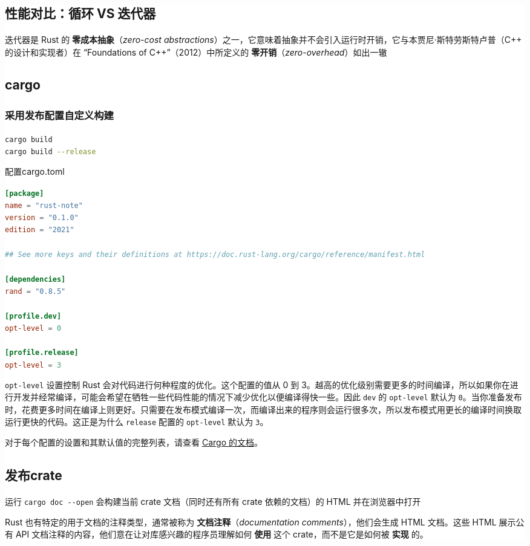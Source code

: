 ## 性能对比：循环 VS 迭代器

迭代器是 Rust 的 **零成本抽象**（_zero-cost
abstractions_）之一，它意味着抽象并不会引入运行时开销，它与本贾尼·斯特劳斯特卢普（C++ 的设计和实现者）在 “Foundations
of C++”（2012）中所定义的 **零开销**（_zero-overhead_）如出一辙

## cargo

### 采用发布配置自定义构建

```bash
cargo build
cargo build --release
```

配置cargo.toml

```toml
[package]
name = "rust-note"
version = "0.1.0"
edition = "2021"

## See more keys and their definitions at https://doc.rust-lang.org/cargo/reference/manifest.html

[dependencies]
rand = "0.8.5"

[profile.dev]
opt-level = 0

[profile.release]
opt-level = 3
```

`opt-level`
设置控制 Rust 会对代码进行何种程度的优化。这个配置的值从 0 到 3。越高的优化级别需要更多的时间编译，所以如果你在进行开发并经常编译，可能会希望在牺牲一些代码性能的情况下减少优化以便编译得快一些。因此
`dev` 的 `opt-level` 默认为
`0`。当你准备发布时，花费更多时间在编译上则更好。只需要在发布模式编译一次，而编译出来的程序则会运行很多次，所以发布模式用更长的编译时间换取运行更快的代码。这正是为什么
`release` 配置的 `opt-level` 默认为 `3`。

对于每个配置的设置和其默认值的完整列表，请查看
[Cargo 的文档](https://doc.rust-lang.org/cargo/reference/profiles.html)。

## 发布crate

运行 `cargo doc --open`
会构建当前 crate 文档（同时还有所有 crate 依赖的文档）的 HTML 并在浏览器中打开

Rust 也有特定的用于文档的注释类型，通常被称为 **文档注释**（_documentation
comments_），他们会生成 HTML 文档。这些 HTML 展示公有 API 文档注释的内容，他们意在让对库感兴趣的程序员理解如何
**使用** 这个 crate，而不是它是如何被 **实现** 的。
